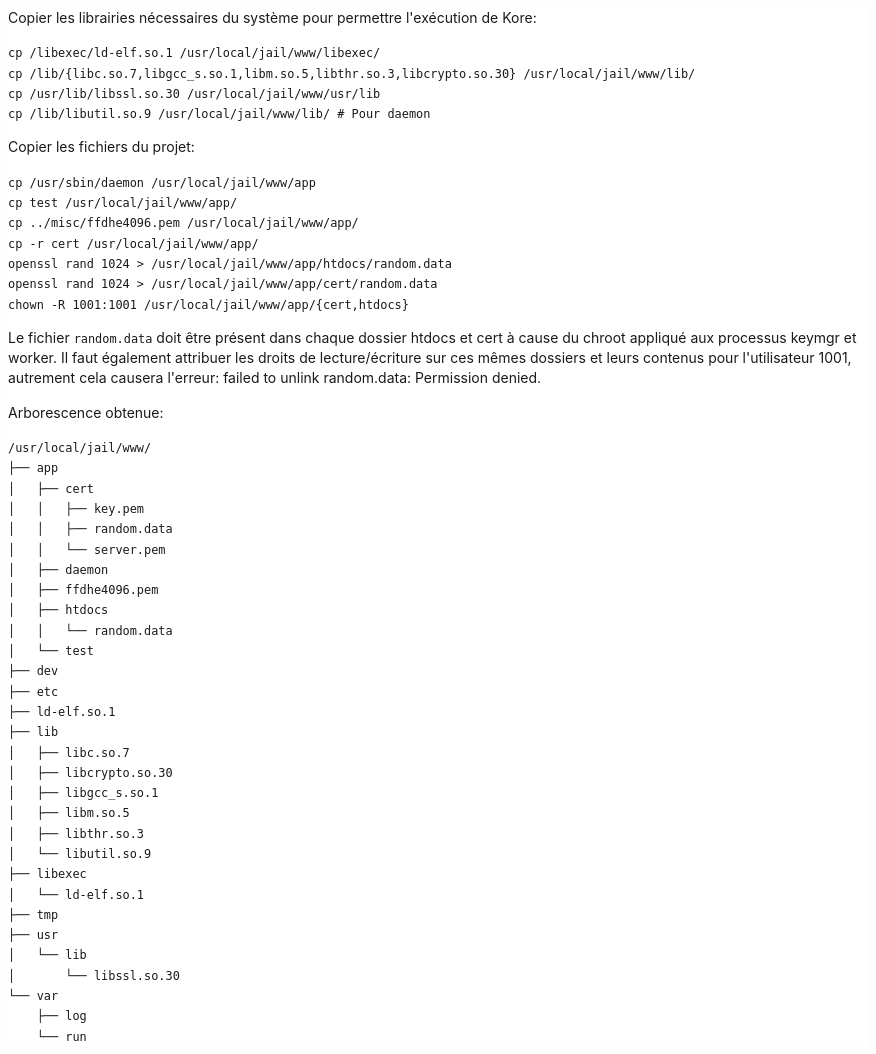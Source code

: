 
Copier les librairies nécessaires du système pour permettre l'exécution de Kore:
```
cp /libexec/ld-elf.so.1 /usr/local/jail/www/libexec/
cp /lib/{libc.so.7,libgcc_s.so.1,libm.so.5,libthr.so.3,libcrypto.so.30} /usr/local/jail/www/lib/
cp /usr/lib/libssl.so.30 /usr/local/jail/www/usr/lib
cp /lib/libutil.so.9 /usr/local/jail/www/lib/ # Pour daemon
```

Copier les fichiers du projet:
```
cp /usr/sbin/daemon /usr/local/jail/www/app
cp test /usr/local/jail/www/app/
cp ../misc/ffdhe4096.pem /usr/local/jail/www/app/
cp -r cert /usr/local/jail/www/app/
openssl rand 1024 > /usr/local/jail/www/app/htdocs/random.data
openssl rand 1024 > /usr/local/jail/www/app/cert/random.data
chown -R 1001:1001 /usr/local/jail/www/app/{cert,htdocs}
```

Le fichier `random.data` doit être présent dans chaque dossier htdocs et cert à cause du chroot appliqué aux processus keymgr et worker. Il faut également attribuer les droits de lecture/écriture sur ces mêmes dossiers et leurs contenus pour l'utilisateur 1001, autrement cela causera l'erreur: failed to unlink random.data: Permission denied.

Arborescence obtenue:
```
/usr/local/jail/www/
├── app
│   ├── cert
│   │   ├── key.pem
│   │   ├── random.data
│   │   └── server.pem
│   ├── daemon
│   ├── ffdhe4096.pem
│   ├── htdocs
│   │   └── random.data
│   └── test
├── dev
├── etc
├── ld-elf.so.1
├── lib
│   ├── libc.so.7
│   ├── libcrypto.so.30
│   ├── libgcc_s.so.1
│   ├── libm.so.5
│   ├── libthr.so.3
│   └── libutil.so.9
├── libexec
│   └── ld-elf.so.1
├── tmp
├── usr
│   └── lib
│       └── libssl.so.30
└── var
    ├── log
    └── run
```
